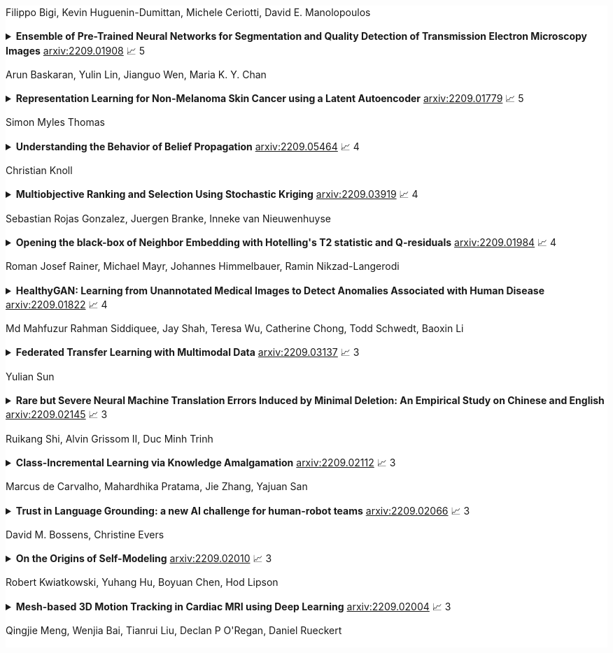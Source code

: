 <p>Filippo Bigi, Kevin Huguenin-Dumittan, Michele Ceriotti, David E. Manolopoulos</p></summary></details>

<details><summary><b>Ensemble of Pre-Trained Neural Networks for Segmentation and Quality Detection of Transmission Electron Microscopy Images</b>
<a href="https://arxiv.org/abs/2209.01908">arxiv:2209.01908</a>
&#x1F4C8; 5 <br>
<p>Arun Baskaran, Yulin Lin, Jianguo Wen, Maria K. Y. Chan</p></summary></details>

<details><summary><b>Representation Learning for Non-Melanoma Skin Cancer using a Latent Autoencoder</b>
<a href="https://arxiv.org/abs/2209.01779">arxiv:2209.01779</a>
&#x1F4C8; 5 <br>
<p>Simon Myles Thomas</p></summary></details>

<details><summary><b>Understanding the Behavior of Belief Propagation</b>
<a href="https://arxiv.org/abs/2209.05464">arxiv:2209.05464</a>
&#x1F4C8; 4 <br>
<p>Christian Knoll</p></summary></details>

<details><summary><b>Multiobjective Ranking and Selection Using Stochastic Kriging</b>
<a href="https://arxiv.org/abs/2209.03919">arxiv:2209.03919</a>
&#x1F4C8; 4 <br>
<p>Sebastian Rojas Gonzalez, Juergen Branke, Inneke van Nieuwenhuyse</p></summary></details>

<details><summary><b>Opening the black-box of Neighbor Embedding with Hotelling's T2 statistic and Q-residuals</b>
<a href="https://arxiv.org/abs/2209.01984">arxiv:2209.01984</a>
&#x1F4C8; 4 <br>
<p>Roman Josef Rainer, Michael Mayr, Johannes Himmelbauer, Ramin Nikzad-Langerodi</p></summary></details>

<details><summary><b>HealthyGAN: Learning from Unannotated Medical Images to Detect Anomalies Associated with Human Disease</b>
<a href="https://arxiv.org/abs/2209.01822">arxiv:2209.01822</a>
&#x1F4C8; 4 <br>
<p>Md Mahfuzur Rahman Siddiquee, Jay Shah, Teresa Wu, Catherine Chong, Todd Schwedt, Baoxin Li</p></summary></details>

<details><summary><b>Federated Transfer Learning with Multimodal Data</b>
<a href="https://arxiv.org/abs/2209.03137">arxiv:2209.03137</a>
&#x1F4C8; 3 <br>
<p>Yulian Sun</p></summary></details>

<details><summary><b>Rare but Severe Neural Machine Translation Errors Induced by Minimal Deletion: An Empirical Study on Chinese and English</b>
<a href="https://arxiv.org/abs/2209.02145">arxiv:2209.02145</a>
&#x1F4C8; 3 <br>
<p>Ruikang Shi, Alvin Grissom II, Duc Minh Trinh</p></summary></details>

<details><summary><b>Class-Incremental Learning via Knowledge Amalgamation</b>
<a href="https://arxiv.org/abs/2209.02112">arxiv:2209.02112</a>
&#x1F4C8; 3 <br>
<p>Marcus de Carvalho, Mahardhika Pratama, Jie Zhang, Yajuan San</p></summary></details>

<details><summary><b>Trust in Language Grounding: a new AI challenge for human-robot teams</b>
<a href="https://arxiv.org/abs/2209.02066">arxiv:2209.02066</a>
&#x1F4C8; 3 <br>
<p>David M. Bossens, Christine Evers</p></summary></details>

<details><summary><b>On the Origins of Self-Modeling</b>
<a href="https://arxiv.org/abs/2209.02010">arxiv:2209.02010</a>
&#x1F4C8; 3 <br>
<p>Robert Kwiatkowski, Yuhang Hu, Boyuan Chen, Hod Lipson</p></summary></details>

<details><summary><b>Mesh-based 3D Motion Tracking in Cardiac MRI using Deep Learning</b>
<a href="https://arxiv.org/abs/2209.02004">arxiv:2209.02004</a>
&#x1F4C8; 3 <br>
<p>Qingjie Meng, Wenjia Bai, Tianrui Liu, Declan P O'Regan, Daniel Rueckert</p></summary></details>